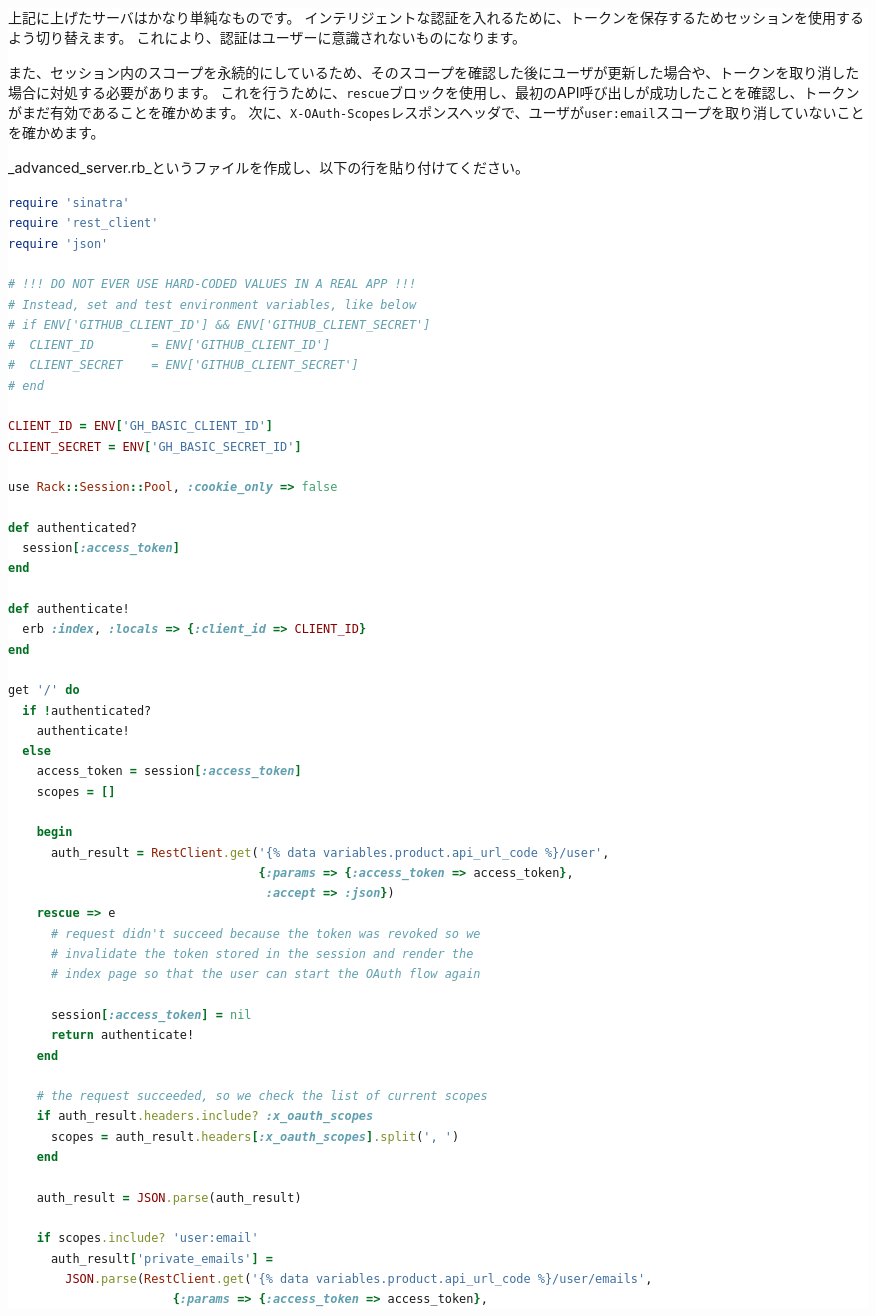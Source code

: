 上記に上げたサーバはかなり単純なものです。 インテリジェントな認証を入れるために、トークンを保存するためセッションを使用するよう切り替えます。 これにより、認証はユーザーに意識されないものになります。

また、セッション内のスコープを永続的にしているため、そのスコープを確認した後にユーザが更新した場合や、トークンを取り消した場合に対処する必要があります。 これを行うために、`rescue`ブロックを使用し、最初のAPI呼び出しが成功したことを確認し、トークンがまだ有効であることを確かめます。 次に、`X-OAuth-Scopes`レスポンスヘッダで、ユーザが`user:email`スコープを取り消していないことを確かめます。

_advanced_server.rb_というファイルを作成し、以下の行を貼り付けてください。

``` ruby
require 'sinatra'
require 'rest_client'
require 'json'

# !!! DO NOT EVER USE HARD-CODED VALUES IN A REAL APP !!!
# Instead, set and test environment variables, like below
# if ENV['GITHUB_CLIENT_ID'] && ENV['GITHUB_CLIENT_SECRET']
#  CLIENT_ID        = ENV['GITHUB_CLIENT_ID']
#  CLIENT_SECRET    = ENV['GITHUB_CLIENT_SECRET']
# end

CLIENT_ID = ENV['GH_BASIC_CLIENT_ID']
CLIENT_SECRET = ENV['GH_BASIC_SECRET_ID']

use Rack::Session::Pool, :cookie_only => false

def authenticated?
  session[:access_token]
end

def authenticate!
  erb :index, :locals => {:client_id => CLIENT_ID}
end

get '/' do
  if !authenticated?
    authenticate!
  else
    access_token = session[:access_token]
    scopes = []

    begin
      auth_result = RestClient.get('{% data variables.product.api_url_code %}/user',
                                   {:params => {:access_token => access_token},
                                    :accept => :json})
    rescue => e
      # request didn't succeed because the token was revoked so we
      # invalidate the token stored in the session and render the
      # index page so that the user can start the OAuth flow again

      session[:access_token] = nil
      return authenticate!
    end

    # the request succeeded, so we check the list of current scopes
    if auth_result.headers.include? :x_oauth_scopes
      scopes = auth_result.headers[:x_oauth_scopes].split(', ')
    end

    auth_result = JSON.parse(auth_result)

    if scopes.include? 'user:email'
      auth_result['private_emails'] =
        JSON.parse(RestClient.get('{% data variables.product.api_url_code %}/user/emails',
                       {:params => {:access_token => access_token},
```

[webflow]: /apps/building-oauth-apps/authorizing-oauth-apps/
[Sinatra]: http://www.sinatrarb.com/
[about env vars]: http://en.wikipedia.org/wiki/Environment_variable#Getting_and_setting_environment_variables
[Sinatra guide]: https://github.com/sinatra/sinatra-book/blob/master/book/Introduction.markdown#hello-world-application
[REST Client]: https://github.com/archiloque/rest-client
[libraries]: /libraries/
[oauth scopes]: /apps/building-oauth-apps/understanding-scopes-for-oauth-apps/
[oauth scopes]: /apps/building-oauth-apps/understanding-scopes-for-oauth-apps/
[new oauth app]: https://github.com/settings/applications/new
[app settings]: https://github.com/settings/developers